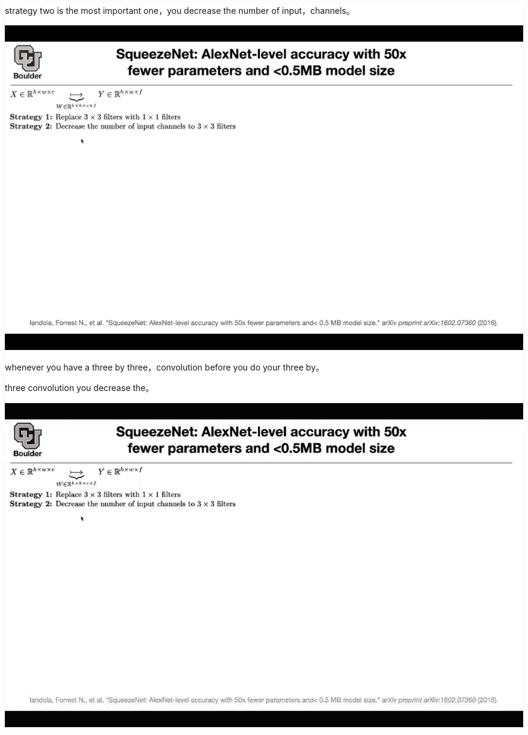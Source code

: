strategy two is the most important one，you decrease the number of input，channels。



![](img/84c29e1b71173ec19b48121e368702b7_53.png)

whenever you have a three by three，convolution before you do your three by。

three convolution you decrease the。

![](img/84c29e1b71173ec19b48121e368702b7_55.png)
